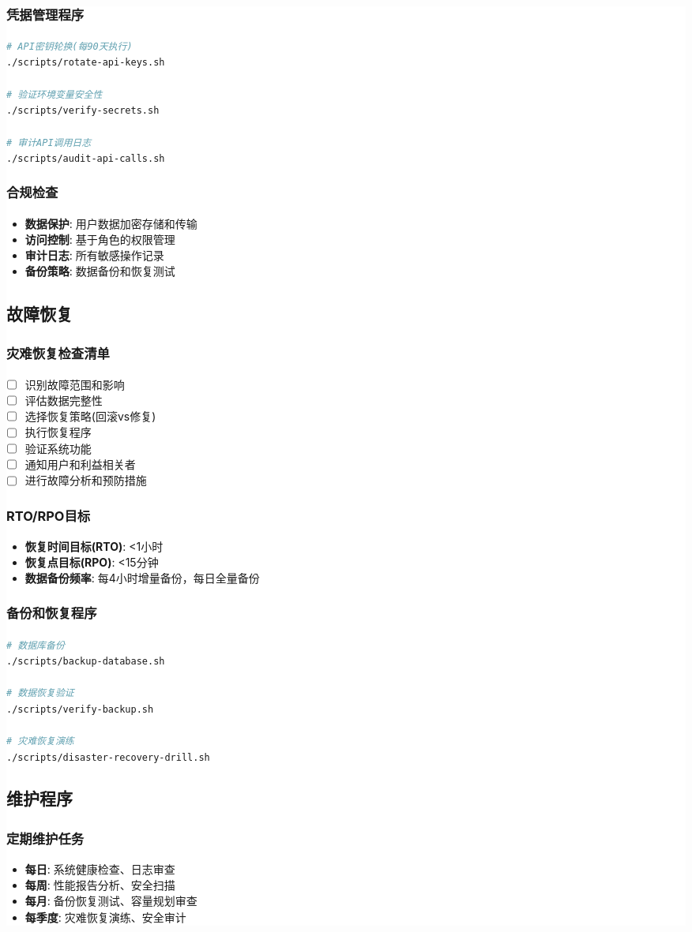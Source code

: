 ### 凭据管理程序
```bash
# API密钥轮换(每90天执行)
./scripts/rotate-api-keys.sh

# 验证环境变量安全性
./scripts/verify-secrets.sh

# 审计API调用日志
./scripts/audit-api-calls.sh
```

### 合规检查
- **数据保护**: 用户数据加密存储和传输
- **访问控制**: 基于角色的权限管理
- **审计日志**: 所有敏感操作记录
- **备份策略**: 数据备份和恢复测试

## 故障恢复

### 灾难恢复检查清单
- [ ] 识别故障范围和影响
- [ ] 评估数据完整性
- [ ] 选择恢复策略(回滚vs修复)
- [ ] 执行恢复程序
- [ ] 验证系统功能
- [ ] 通知用户和利益相关者
- [ ] 进行故障分析和预防措施

### RTO/RPO目标
- **恢复时间目标(RTO)**: <1小时
- **恢复点目标(RPO)**: <15分钟
- **数据备份频率**: 每4小时增量备份，每日全量备份

### 备份和恢复程序
```bash
# 数据库备份
./scripts/backup-database.sh

# 数据恢复验证
./scripts/verify-backup.sh

# 灾难恢复演练
./scripts/disaster-recovery-drill.sh
```

## 维护程序

### 定期维护任务
- **每日**: 系统健康检查、日志审查
- **每周**: 性能报告分析、安全扫描
- **每月**: 备份恢复测试、容量规划审查
- **每季度**: 灾难恢复演练、安全审计
